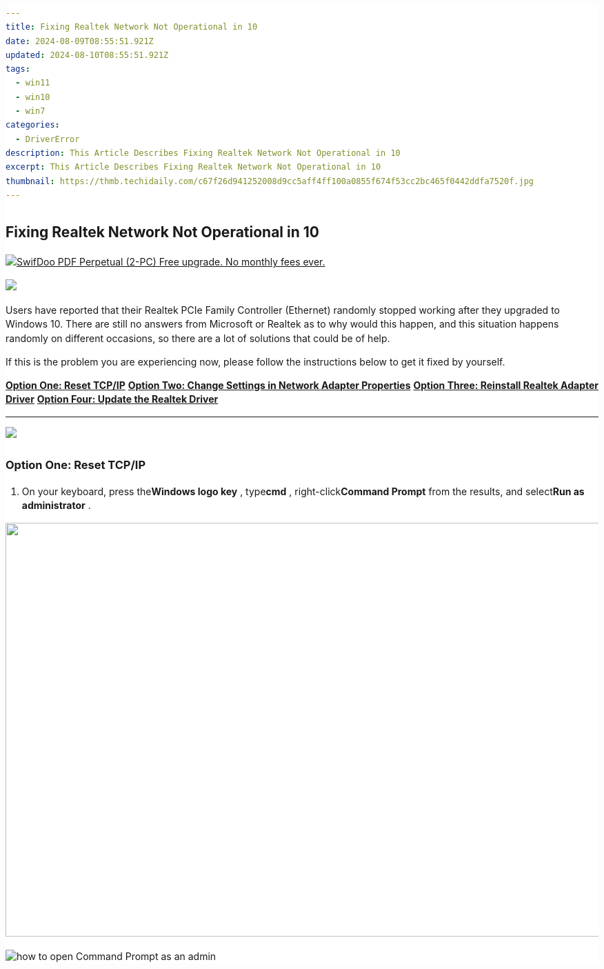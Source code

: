 ```yaml
---
title: Fixing Realtek Network Not Operational in 10
date: 2024-08-09T08:55:51.921Z
updated: 2024-08-10T08:55:51.921Z
tags:
  - win11
  - win10
  - win7
categories:
  - DriverError
description: This Article Describes Fixing Realtek Network Not Operational in 10
excerpt: This Article Describes Fixing Realtek Network Not Operational in 10
thumbnail: https://thmb.techidaily.com/c67f26d941252008d9cc5aff4ff100a0855f674f53cc2bc465f0442ddfa7520f.jpg
---
```


## Fixing Realtek Network Not Operational in 10


<a href="https://purchase.swifdoo.com/order/checkout.php?PRODS=38709260&QTY=1&AFFILIATE=108875&CART=1"><img src="https://secure.avangate.com/images/merchant/8b932759a5a04ddb34bf79e3f9072e4b/products/Product%20box%20white-1024x1024.png" border="0">SwifDoo PDF Perpetual (2-PC)  Free upgrade. No monthly fees ever. </a>

![](https://images.drivereasy.com/wp-content/uploads/2018/09/img_5b91ef1806793.jpg)

 Users have reported that their Realtek PCIe Family Controller (Ethernet) randomly stopped working after they upgraded to Windows 10\. There are still no answers from Microsoft or Realtek as to why would this happen, and this situation happens randomly on different occasions, so there are a lot of solutions that could be of help.

 If this is the problem you are experiencing now, please follow the instructions below to get it fixed by yourself.

[**Option One: Reset TCP/IP**](https://natural-cycles.sjv.io/vmebmr)
[**Option Two: Change Settings in Network Adapter Properties**](https://aofit.pxf.io/mmjyxq)
[**Option Three: Reinstall Realtek Adapter Driver**](https://westkiss.pxf.io/daqnaq)
[**Option Four: Update the Realtek Driver**](https://newchic.sjv.io/jzg4zq)

---


<a href="https://store.nero.com/order/checkout.php?PRODS=22889392&QTY=1&AFFILIATE=108875&CART=1"><img src="http://webstatic.nero.com/nero2015-com-wAssets/img/affiliate/media/banner728-90eng.jpg" border="0"></a>

### **Option One: Reset TCP/IP**

1) On your keyboard, press the**Windows logo key** , type**cmd** , right-click**Command Prompt** from the results, and select**Run as administrator** .  
  

<a href="https://appsumo.8odi.net/c/5597632/2075475/7443" target="_top" id="2075475"><img src="//a.impactradius-go.com/display-ad/7443-2075475" border="0" alt="" width="1200" height="600"/></a><img height="0" width="0" src="https://appsumo.8odi.net/i/5597632/2075475/7443" style="position:absolute;visibility:hidden;" border="0" />

![how to open Command Prompt as an admin](https://images.drivereasy.com/wp-content/uploads/2023/10/win11-Command-Prompt-Run-as-administrator.jpg)
